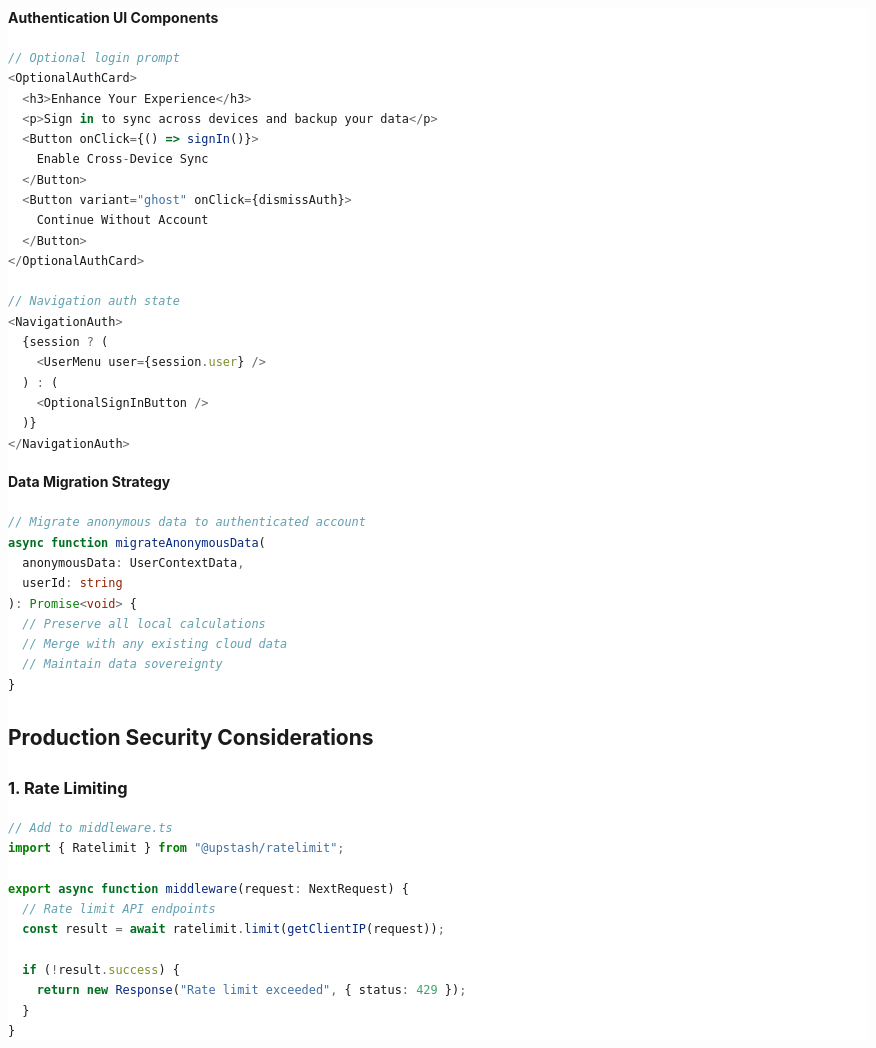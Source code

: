 #### Authentication UI Components
```typescript
// Optional login prompt
<OptionalAuthCard>
  <h3>Enhance Your Experience</h3>
  <p>Sign in to sync across devices and backup your data</p>
  <Button onClick={() => signIn()}>
    Enable Cross-Device Sync
  </Button>
  <Button variant="ghost" onClick={dismissAuth}>
    Continue Without Account
  </Button>
</OptionalAuthCard>

// Navigation auth state
<NavigationAuth>
  {session ? (
    <UserMenu user={session.user} />
  ) : (
    <OptionalSignInButton />
  )}
</NavigationAuth>
```

#### Data Migration Strategy
```typescript
// Migrate anonymous data to authenticated account
async function migrateAnonymousData(
  anonymousData: UserContextData,
  userId: string
): Promise<void> {
  // Preserve all local calculations
  // Merge with any existing cloud data
  // Maintain data sovereignty
}
```

## Production Security Considerations

### 1. Rate Limiting
```typescript
// Add to middleware.ts
import { Ratelimit } from "@upstash/ratelimit";

export async function middleware(request: NextRequest) {
  // Rate limit API endpoints
  const result = await ratelimit.limit(getClientIP(request));
  
  if (!result.success) {
    return new Response("Rate limit exceeded", { status: 429 });
  }
}
```
